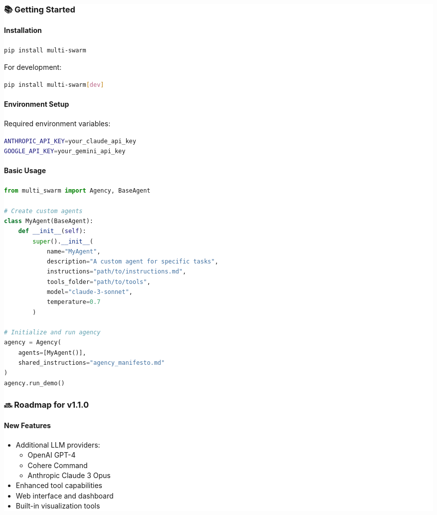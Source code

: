 ### 📚 Getting Started

#### Installation
```bash
pip install multi-swarm
```

For development:
```bash
pip install multi-swarm[dev]
```

#### Environment Setup
Required environment variables:
```bash
ANTHROPIC_API_KEY=your_claude_api_key
GOOGLE_API_KEY=your_gemini_api_key
```

#### Basic Usage
```python
from multi_swarm import Agency, BaseAgent

# Create custom agents
class MyAgent(BaseAgent):
    def __init__(self):
        super().__init__(
            name="MyAgent",
            description="A custom agent for specific tasks",
            instructions="path/to/instructions.md",
            tools_folder="path/to/tools",
            model="claude-3-sonnet",
            temperature=0.7
        )

# Initialize and run agency
agency = Agency(
    agents=[MyAgent()],
    shared_instructions="agency_manifesto.md"
)
agency.run_demo()
```

### 🔜 Roadmap for v1.1.0

#### New Features
- Additional LLM providers:
  - OpenAI GPT-4
  - Cohere Command
  - Anthropic Claude 3 Opus
- Enhanced tool capabilities
- Web interface and dashboard
- Built-in visualization tools
